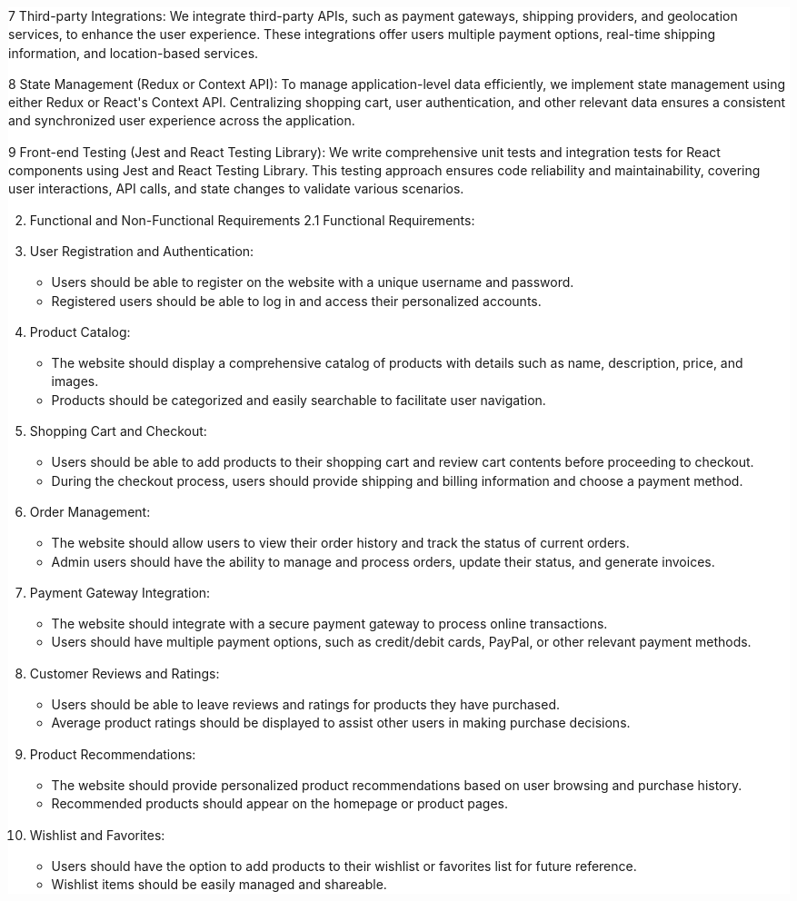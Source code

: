 7	Third-party Integrations:
We integrate third-party APIs, such as payment gateways, shipping providers, and geolocation services, to enhance the user experience. These integrations offer users multiple payment options, real-time shipping information, and location-based services.

8	State Management (Redux or Context API):
To manage application-level data efficiently, we implement state management using either Redux or React's Context API. Centralizing shopping cart, user authentication, and other relevant data ensures a consistent and synchronized user experience across the application.

9	Front-end Testing (Jest and React Testing Library):
We write comprehensive unit tests and integration tests for React components using Jest and React Testing Library. This testing approach ensures code reliability and maintainability, covering user interactions, API calls, and state changes to validate various scenarios.

2.	Functional and Non-Functional Requirements
2.1	Functional Requirements:
1. User Registration and Authentication:
   - Users should be able to register on the website with a unique username and password.
   - Registered users should be able to log in and access their personalized accounts.

2. Product Catalog:
   - The website should display a comprehensive catalog of products with details such as name, description, price, and images.
   - Products should be categorized and easily searchable to facilitate user navigation.

3. Shopping Cart and Checkout:
   - Users should be able to add products to their shopping cart and review cart contents before proceeding to checkout.
   - During the checkout process, users should provide shipping and billing information and choose a payment method.

4. Order Management:
   - The website should allow users to view their order history and track the status of current orders.
   - Admin users should have the ability to manage and process orders, update their status, and generate invoices.

5. Payment Gateway Integration:
   - The website should integrate with a secure payment gateway to process online transactions.
   - Users should have multiple payment options, such as credit/debit cards, PayPal, or other relevant payment methods.

6. Customer Reviews and Ratings:
   - Users should be able to leave reviews and ratings for products they have purchased.
   - Average product ratings should be displayed to assist other users in making purchase decisions.

7. Product Recommendations:
   - The website should provide personalized product recommendations based on user browsing and purchase history.
   - Recommended products should appear on the homepage or product pages.

8. Wishlist and Favorites:
   - Users should have the option to add products to their wishlist or favorites list for future reference.
   - Wishlist items should be easily managed and shareable.
